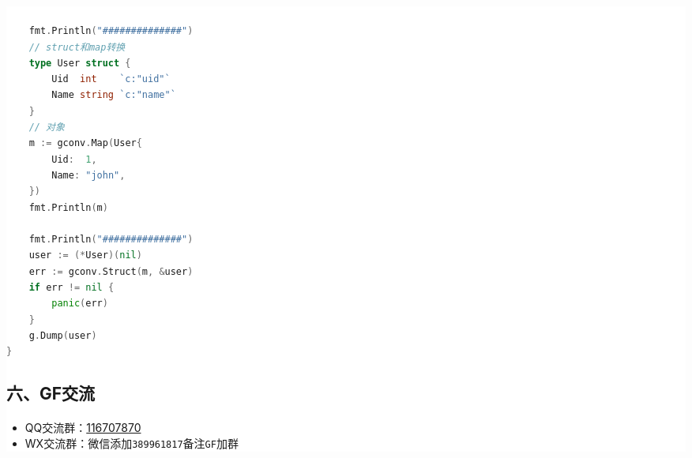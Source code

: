 ```go

	fmt.Println("##############")
	// struct和map转换
	type User struct {
		Uid  int    `c:"uid"`
		Name string `c:"name"`
	}
	// 对象
	m := gconv.Map(User{
		Uid:  1,
		Name: "john",
	})
	fmt.Println(m)

	fmt.Println("##############")
	user := (*User)(nil)
	err := gconv.Struct(m, &user)
	if err != nil {
		panic(err)
	}
	g.Dump(user)
}
```


## 六、GF交流

- QQ交流群：[116707870](https://shang.qq.com/wpa/qunwpa?idkey=195f91eceeb5d7fa76009b7cd5a4641f70bf4897b7f5a520635eb26ff17adfe7)
- WX交流群：微信添加`389961817`备注`GF`加群